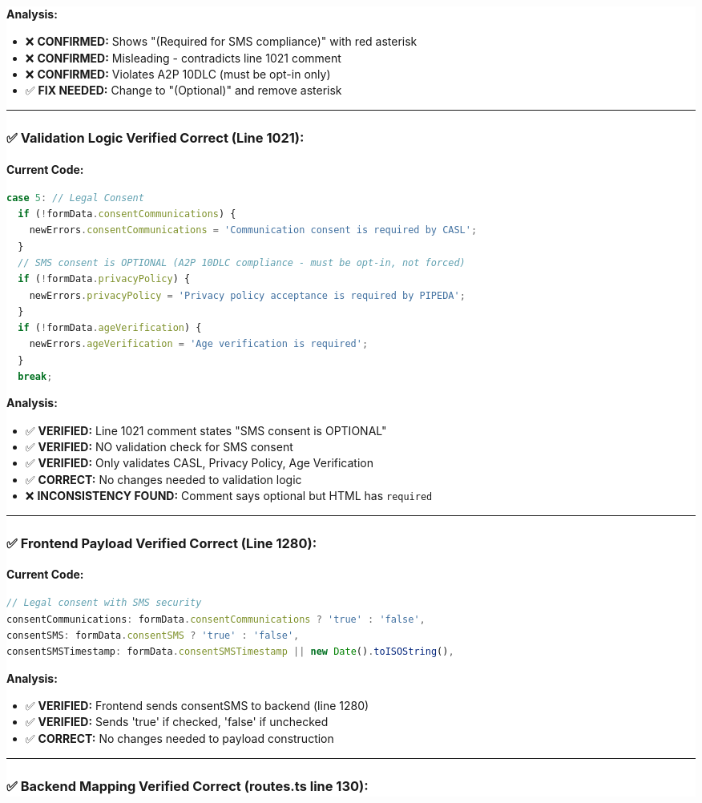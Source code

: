**Analysis:**
- ❌ **CONFIRMED:** Shows "(Required for SMS compliance)" with red asterisk
- ❌ **CONFIRMED:** Misleading - contradicts line 1021 comment
- ❌ **CONFIRMED:** Violates A2P 10DLC (must be opt-in only)
- ✅ **FIX NEEDED:** Change to "(Optional)" and remove asterisk

---

### ✅ Validation Logic Verified Correct (Line 1021):

**Current Code:**
```typescript
case 5: // Legal Consent
  if (!formData.consentCommunications) {
    newErrors.consentCommunications = 'Communication consent is required by CASL';
  }
  // SMS consent is OPTIONAL (A2P 10DLC compliance - must be opt-in, not forced)
  if (!formData.privacyPolicy) {
    newErrors.privacyPolicy = 'Privacy policy acceptance is required by PIPEDA';
  }
  if (!formData.ageVerification) {
    newErrors.ageVerification = 'Age verification is required';
  }
  break;
```

**Analysis:**
- ✅ **VERIFIED:** Line 1021 comment states "SMS consent is OPTIONAL"
- ✅ **VERIFIED:** NO validation check for SMS consent
- ✅ **VERIFIED:** Only validates CASL, Privacy Policy, Age Verification
- ✅ **CORRECT:** No changes needed to validation logic
- ❌ **INCONSISTENCY FOUND:** Comment says optional but HTML has `required`

---

### ✅ Frontend Payload Verified Correct (Line 1280):

**Current Code:**
```typescript
// Legal consent with SMS security
consentCommunications: formData.consentCommunications ? 'true' : 'false',
consentSMS: formData.consentSMS ? 'true' : 'false',
consentSMSTimestamp: formData.consentSMSTimestamp || new Date().toISOString(),
```

**Analysis:**
- ✅ **VERIFIED:** Frontend sends consentSMS to backend (line 1280)
- ✅ **VERIFIED:** Sends 'true' if checked, 'false' if unchecked
- ✅ **CORRECT:** No changes needed to payload construction

---

### ✅ Backend Mapping Verified Correct (routes.ts line 130):
